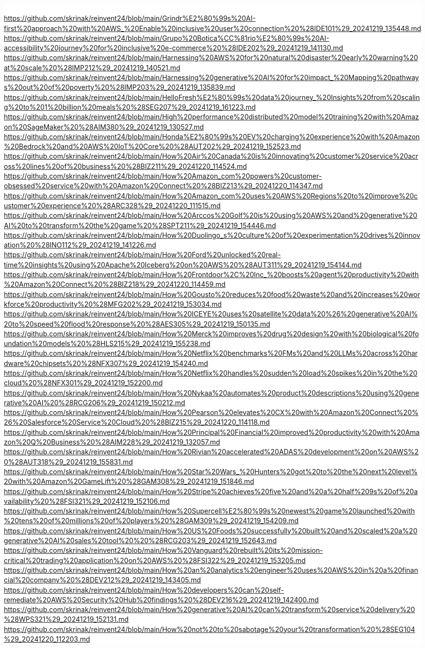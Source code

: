 </br>https://github.com/skrinak/reinvent24/blob/main/Grindr%E2%80%99s%20AI-first%20approach%20with%20AWS_%20Enable%20inclusive%20user%20connection%20%28IDE101%29_20241219_135448.md
</br>https://github.com/skrinak/reinvent24/blob/main/Grupo%20Botica%CC%81rio%E2%80%99s%20AI-accessibility%20journey%20for%20inclusive%20e-commerce%20%28IDE202%29_20241219_141130.md
</br>https://github.com/skrinak/reinvent24/blob/main/Harnessing%20AWS%20for%20natural%20disaster%20early%20warning%20at%20scale%20%28IMP212%29_20241219_140521.md
</br>https://github.com/skrinak/reinvent24/blob/main/Harnessing%20generative%20AI%20for%20impact_%20Mapping%20pathways%20out%20of%20poverty%20%28IMP203%29_20241219_135839.md
</br>https://github.com/skrinak/reinvent24/blob/main/HelloFresh%E2%80%99s%20data%20journey_%20Insights%20from%20scaling%20to%201%20billion%20meals%20%28SEG207%29_20241219_161223.md
</br>https://github.com/skrinak/reinvent24/blob/main/High%20performance%20distributed%20model%20training%20with%20Amazon%20SageMaker%20%28AIM380%29_20241219_130527.md
</br>https://github.com/skrinak/reinvent24/blob/main/Honda%E2%80%99s%20EV%20charging%20experience%20with%20Amazon%20Bedrock%20and%20AWS%20IoT%20Core%20%28AUT202%29_20241219_152523.md
</br>https://github.com/skrinak/reinvent24/blob/main/How%20Air%20Canada%20is%20innovating%20customer%20service%20across%20lines%20of%20business%20%28BIZ211%29_20241220_114524.md
</br>https://github.com/skrinak/reinvent24/blob/main/How%20Amazon_com%20powers%20customer-obsessed%20service%20with%20Amazon%20Connect%20%28BIZ213%29_20241220_114347.md
</br>https://github.com/skrinak/reinvent24/blob/main/How%20Amazon_com%20uses%20AWS%20Regions%20to%20improve%20customer%20experience%20%28ARC328%29_20241220_111515.md
</br>https://github.com/skrinak/reinvent24/blob/main/How%20Arccos%20Golf%20is%20using%20AWS%20and%20generative%20AI%20to%20transform%20the%20game%20%28SPT211%29_20241219_154446.md
</br>https://github.com/skrinak/reinvent24/blob/main/How%20Duolingo_s%20culture%20of%20experimentation%20drives%20innovation%20%28INO112%29_20241219_141226.md
</br>https://github.com/skrinak/reinvent24/blob/main/How%20Ford%20unlocked%20real-time%20insights%20using%20Apache%20Iceberg%20on%20AWS%20%28AUT311%29_20241219_154144.md
</br>https://github.com/skrinak/reinvent24/blob/main/How%20Frontdoor%2C%20Inc_%20boosts%20agent%20productivity%20with%20Amazon%20Connect%20%28BIZ218%29_20241220_114459.md
</br>https://github.com/skrinak/reinvent24/blob/main/How%20Gousto%20reduces%20food%20waste%20and%20increases%20workforce%20productivity%20%28MFG202%29_20241219_153034.md
</br>https://github.com/skrinak/reinvent24/blob/main/How%20ICEYE%20uses%20satellite%20data%20%26%20generative%20AI%20to%20speed%20flood%20response%20%28AES305%29_20241219_150135.md
</br>https://github.com/skrinak/reinvent24/blob/main/How%20Merck%20improves%20drug%20design%20with%20biological%20foundation%20models%20%28HLS215%29_20241219_155238.md
</br>https://github.com/skrinak/reinvent24/blob/main/How%20Netflix%20benchmarks%20FMs%20and%20LLMs%20across%20hardware%20chipsets%20%28NFX307%29_20241219_154240.md
</br>https://github.com/skrinak/reinvent24/blob/main/How%20Netflix%20handles%20sudden%20load%20spikes%20in%20the%20cloud%20%28NFX301%29_20241219_152200.md
</br>https://github.com/skrinak/reinvent24/blob/main/How%20Nykaa%20automates%20product%20descriptions%20using%20generative%20AI%20%28RCG206%29_20241219_150212.md
</br>https://github.com/skrinak/reinvent24/blob/main/How%20Pearson%20elevates%20CX%20with%20Amazon%20Connect%20%26%20Salesforce%20Service%20Cloud%20%28BIZ215%29_20241220_114118.md
</br>https://github.com/skrinak/reinvent24/blob/main/How%20Principal%20Financial%20improved%20productivity%20with%20Amazon%20Q%20Business%20%28AIM228%29_20241219_132057.md
</br>https://github.com/skrinak/reinvent24/blob/main/How%20Rivian%20accelerated%20ADAS%20development%20on%20AWS%20%28AUT318%29_20241219_155831.md
</br>https://github.com/skrinak/reinvent24/blob/main/How%20Star%20Wars_%20Hunters%20got%20to%20the%20next%20level%20with%20Amazon%20GameLift%20%28GAM308%29_20241219_151846.md
</br>https://github.com/skrinak/reinvent24/blob/main/How%20Stripe%20achieves%20five%20and%20a%20half%209s%20of%20availability%20%28FSI321%29_20241219_152106.md
</br>https://github.com/skrinak/reinvent24/blob/main/How%20Supercell%E2%80%99s%20newest%20game%20launched%20with%20tens%20of%20millions%20of%20players%20%28GAM309%29_20241219_154209.md
</br>https://github.com/skrinak/reinvent24/blob/main/How%20US%20Foods%20successfully%20built%20and%20scaled%20a%20generative%20AI%20sales%20tool%20%20%28RCG203%29_20241219_152643.md
</br>https://github.com/skrinak/reinvent24/blob/main/How%20Vanguard%20rebuilt%20its%20mission-critical%20trading%20application%20on%20AWS%20%28FSI322%29_20241219_153205.md
</br>https://github.com/skrinak/reinvent24/blob/main/How%20an%20analytics%20engineer%20uses%20AWS%20in%20a%20financial%20company%20%28DEV212%29_20241219_143405.md
</br>https://github.com/skrinak/reinvent24/blob/main/How%20developers%20can%20self-remediate%20AWS%20Security%20Hub%20findings%20%28DEV216%29_20241219_142400.md
</br>https://github.com/skrinak/reinvent24/blob/main/How%20generative%20AI%20can%20transform%20service%20delivery%20%28WPS321%29_20241219_152131.md
</br>https://github.com/skrinak/reinvent24/blob/main/How%20not%20to%20sabotage%20your%20transformation%20%28SEG104%29_20241220_112203.md